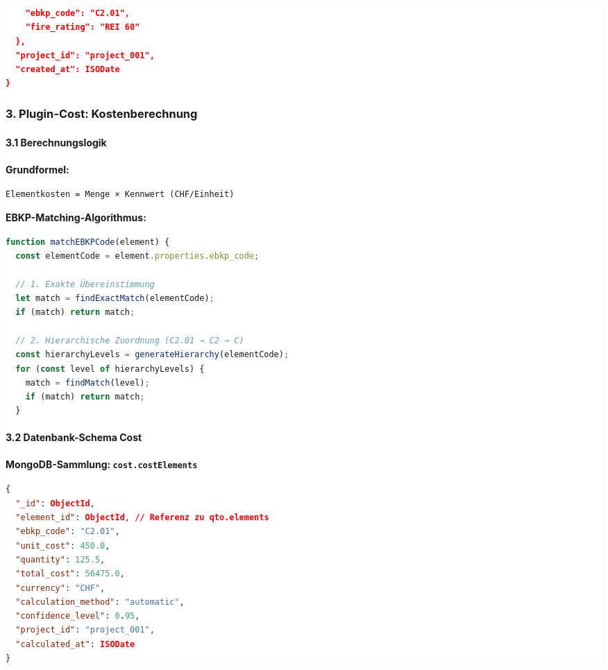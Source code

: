 ```json
    "ebkp_code": "C2.01",
    "fire_rating": "REI 60"
  },
  "project_id": "project_001",
  "created_at": ISODate
}
```

### 3. Plugin-Cost: Kostenberechnung

#### 3.1 Berechnungslogik

**Grundformel:**
```
Elementkosten = Menge × Kennwert (CHF/Einheit)
```

**EBKP-Matching-Algorithmus:**
```javascript
function matchEBKPCode(element) {
  const elementCode = element.properties.ebkp_code;
  
  // 1. Exakte Übereinstimmung
  let match = findExactMatch(elementCode);
  if (match) return match;
  
  // 2. Hierarchische Zuordnung (C2.01 → C2 → C)
  const hierarchyLevels = generateHierarchy(elementCode);
  for (const level of hierarchyLevels) {
    match = findMatch(level);
    if (match) return match;
  }
```

#### 3.2 Datenbank-Schema Cost

**MongoDB-Sammlung: `cost.costElements`**
```json
{
  "_id": ObjectId,
  "element_id": ObjectId, // Referenz zu qto.elements
  "ebkp_code": "C2.01",
  "unit_cost": 450.0,
  "quantity": 125.5,
  "total_cost": 56475.0,
  "currency": "CHF",
  "calculation_method": "automatic",
  "confidence_level": 0.95,
  "project_id": "project_001",
  "calculated_at": ISODate
}
```
